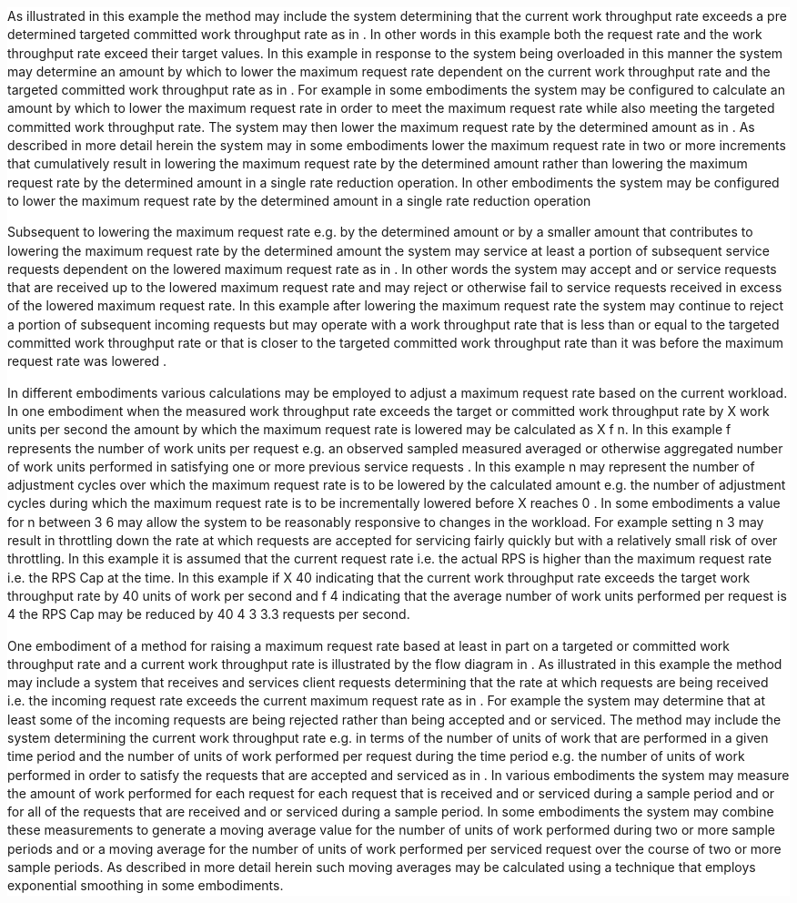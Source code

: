 As illustrated in this example the method may include the system determining that the current work throughput rate exceeds a pre determined targeted committed work throughput rate as in . In other words in this example both the request rate and the work throughput rate exceed their target values. In this example in response to the system being overloaded in this manner the system may determine an amount by which to lower the maximum request rate dependent on the current work throughput rate and the targeted committed work throughput rate as in . For example in some embodiments the system may be configured to calculate an amount by which to lower the maximum request rate in order to meet the maximum request rate while also meeting the targeted committed work throughput rate. The system may then lower the maximum request rate by the determined amount as in . As described in more detail herein the system may in some embodiments lower the maximum request rate in two or more increments that cumulatively result in lowering the maximum request rate by the determined amount rather than lowering the maximum request rate by the determined amount in a single rate reduction operation. In other embodiments the system may be configured to lower the maximum request rate by the determined amount in a single rate reduction operation

Subsequent to lowering the maximum request rate e.g. by the determined amount or by a smaller amount that contributes to lowering the maximum request rate by the determined amount the system may service at least a portion of subsequent service requests dependent on the lowered maximum request rate as in . In other words the system may accept and or service requests that are received up to the lowered maximum request rate and may reject or otherwise fail to service requests received in excess of the lowered maximum request rate. In this example after lowering the maximum request rate the system may continue to reject a portion of subsequent incoming requests but may operate with a work throughput rate that is less than or equal to the targeted committed work throughput rate or that is closer to the targeted committed work throughput rate than it was before the maximum request rate was lowered .

In different embodiments various calculations may be employed to adjust a maximum request rate based on the current workload. In one embodiment when the measured work throughput rate exceeds the target or committed work throughput rate by X work units per second the amount by which the maximum request rate is lowered may be calculated as X f n. In this example f represents the number of work units per request e.g. an observed sampled measured averaged or otherwise aggregated number of work units performed in satisfying one or more previous service requests . In this example n may represent the number of adjustment cycles over which the maximum request rate is to be lowered by the calculated amount e.g. the number of adjustment cycles during which the maximum request rate is to be incrementally lowered before X reaches 0 . In some embodiments a value for n between 3 6 may allow the system to be reasonably responsive to changes in the workload. For example setting n 3 may result in throttling down the rate at which requests are accepted for servicing fairly quickly but with a relatively small risk of over throttling. In this example it is assumed that the current request rate i.e. the actual RPS is higher than the maximum request rate i.e. the RPS Cap at the time. In this example if X 40 indicating that the current work throughput rate exceeds the target work throughput rate by 40 units of work per second and f 4 indicating that the average number of work units performed per request is 4 the RPS Cap may be reduced by 40 4 3 3.3 requests per second.

One embodiment of a method for raising a maximum request rate based at least in part on a targeted or committed work throughput rate and a current work throughput rate is illustrated by the flow diagram in . As illustrated in this example the method may include a system that receives and services client requests determining that the rate at which requests are being received i.e. the incoming request rate exceeds the current maximum request rate as in . For example the system may determine that at least some of the incoming requests are being rejected rather than being accepted and or serviced. The method may include the system determining the current work throughput rate e.g. in terms of the number of units of work that are performed in a given time period and the number of units of work performed per request during the time period e.g. the number of units of work performed in order to satisfy the requests that are accepted and serviced as in . In various embodiments the system may measure the amount of work performed for each request for each request that is received and or serviced during a sample period and or for all of the requests that are received and or serviced during a sample period. In some embodiments the system may combine these measurements to generate a moving average value for the number of units of work performed during two or more sample periods and or a moving average for the number of units of work performed per serviced request over the course of two or more sample periods. As described in more detail herein such moving averages may be calculated using a technique that employs exponential smoothing in some embodiments.
